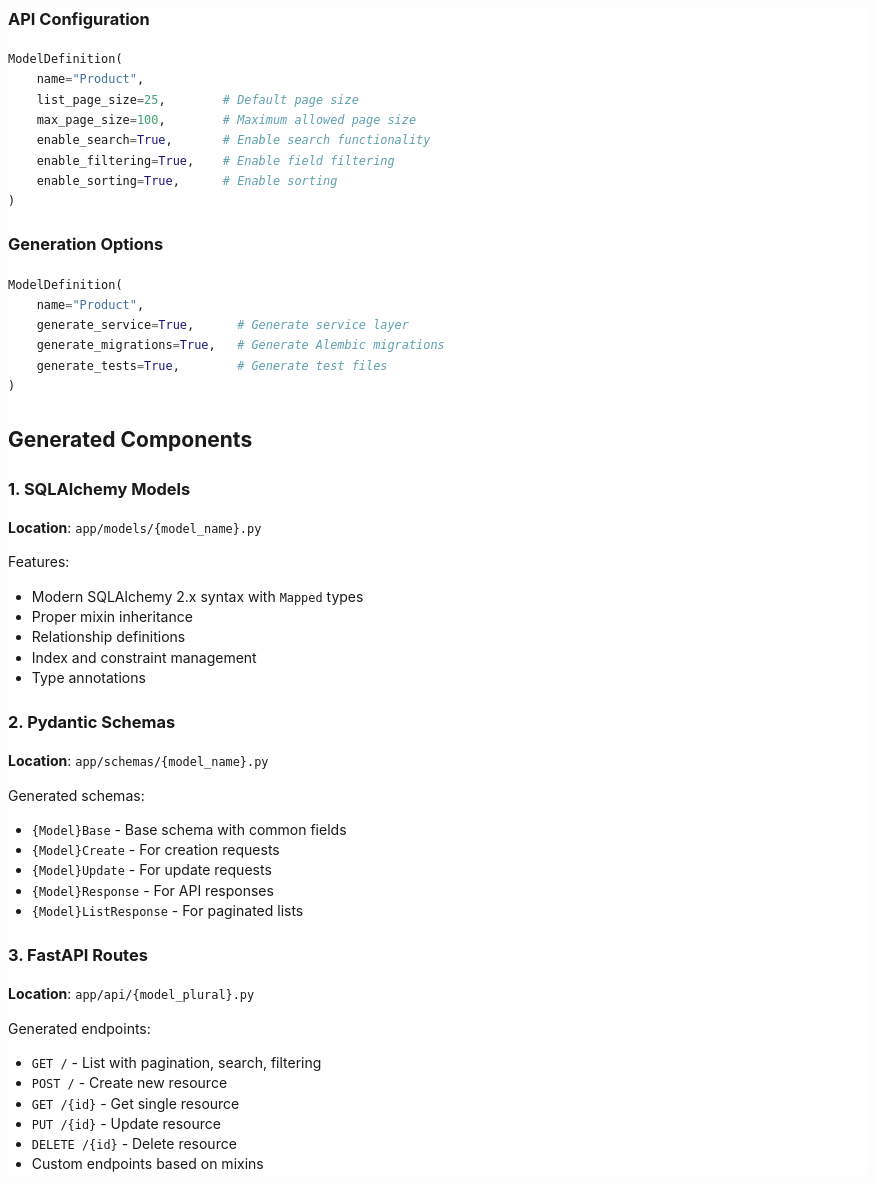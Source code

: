 ### API Configuration

```python
ModelDefinition(
    name="Product",
    list_page_size=25,        # Default page size
    max_page_size=100,        # Maximum allowed page size
    enable_search=True,       # Enable search functionality
    enable_filtering=True,    # Enable field filtering
    enable_sorting=True,      # Enable sorting
)
```

### Generation Options

```python
ModelDefinition(
    name="Product",
    generate_service=True,      # Generate service layer
    generate_migrations=True,   # Generate Alembic migrations
    generate_tests=True,        # Generate test files
)
```

## Generated Components

### 1. SQLAlchemy Models
**Location**: `app/models/{model_name}.py`

Features:
- Modern SQLAlchemy 2.x syntax with `Mapped` types
- Proper mixin inheritance
- Relationship definitions
- Index and constraint management
- Type annotations

### 2. Pydantic Schemas
**Location**: `app/schemas/{model_name}.py`

Generated schemas:
- `{Model}Base` - Base schema with common fields
- `{Model}Create` - For creation requests
- `{Model}Update` - For update requests
- `{Model}Response` - For API responses
- `{Model}ListResponse` - For paginated lists

### 3. FastAPI Routes
**Location**: `app/api/{model_plural}.py`

Generated endpoints:
- `GET /` - List with pagination, search, filtering
- `POST /` - Create new resource
- `GET /{id}` - Get single resource
- `PUT /{id}` - Update resource
- `DELETE /{id}` - Delete resource
- Custom endpoints based on mixins
